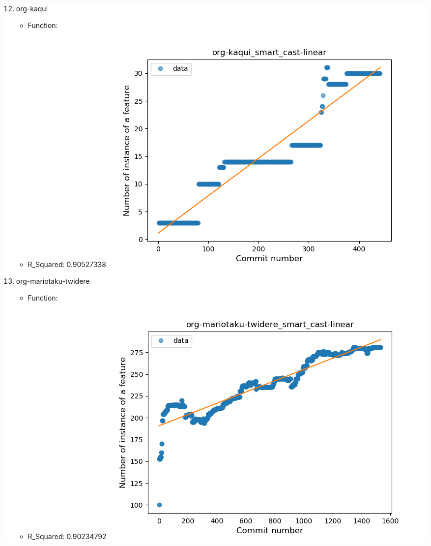 12. org-kaqui

	*  Function: ![equation](http://latex.codecogs.com/svg.latex?0.067697x%20&plus;%201.086465)
	* R_Squared: 0.90527338
 ![org-kaquismart_cast](../plots/org-kaqui_smart_cast_T1.png)

13. org-mariotaku-twidere

	*  Function: ![equation](http://latex.codecogs.com/svg.latex?0.064595x%20&plus;%20190.739281)
	* R_Squared: 0.90234792
 ![org-mariotaku-twideresmart_cast](../plots/org-mariotaku-twidere_smart_cast_T1.png)
